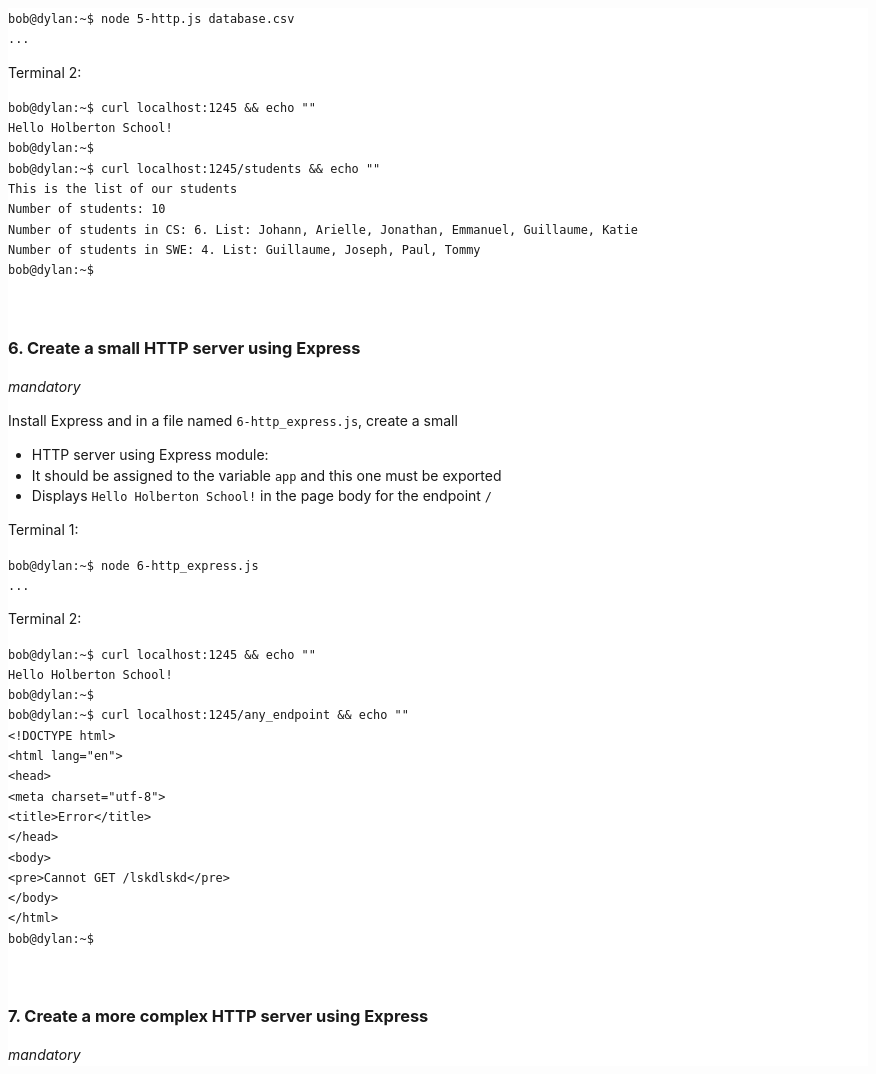 ```
bob@dylan:~$ node 5-http.js database.csv
...
```

Terminal 2:

```
bob@dylan:~$ curl localhost:1245 && echo ""
Hello Holberton School!
bob@dylan:~$ 
bob@dylan:~$ curl localhost:1245/students && echo ""
This is the list of our students
Number of students: 10
Number of students in CS: 6. List: Johann, Arielle, Jonathan, Emmanuel, Guillaume, Katie
Number of students in SWE: 4. List: Guillaume, Joseph, Paul, Tommy
bob@dylan:~$ 
```
&nbsp;

### 6. Create a small HTTP server using Express
*mandatory*

Install Express and in a file named ```6-http_express.js```, create a small 
- HTTP server using Express module:
- It should be assigned to the variable ```app``` and this one must be exported
- Displays ```Hello Holberton School!``` in the page body for the endpoint ```/```

Terminal 1:
```
bob@dylan:~$ node 6-http_express.js
...
```

Terminal 2:
```
bob@dylan:~$ curl localhost:1245 && echo ""
Hello Holberton School!
bob@dylan:~$ 
bob@dylan:~$ curl localhost:1245/any_endpoint && echo ""
<!DOCTYPE html>
<html lang="en">
<head>
<meta charset="utf-8">
<title>Error</title>
</head>
<body>
<pre>Cannot GET /lskdlskd</pre>
</body>
</html> 
bob@dylan:~$ 
```
&nbsp;

### 7. Create a more complex HTTP server using Express
*mandatory*
